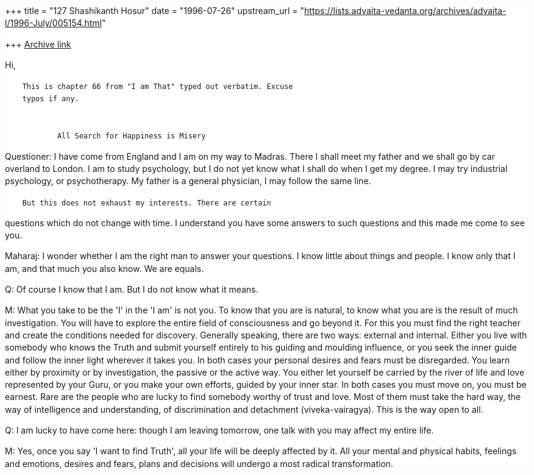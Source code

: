 +++
title = "127 Shashikanth Hosur"
date = "1996-07-26"
upstream_url = "https://lists.advaita-vedanta.org/archives/advaita-l/1996-July/005154.html"

+++
[Archive link](https://lists.advaita-vedanta.org/archives/advaita-l/1996-July/005154.html)

Hi,

        This is chapter 66 from "I am That" typed out verbatim. Excuse
        typos if any.


                All Search for Happiness is Misery

Questioner: I have come from England and I am on my way to Madras.
There I shall meet my father and we shall go by car overland to
London. I am to study psychology, but I do not yet know what I shall
do when I get my degree. I may try industrial psychology, or
psychotherapy. My father is a general physician, I may follow the
same line.

        But this does not exhaust my interests. There are certain
questions which do not change with time. I understand you have some
answers to such questions and this made me come to see you.

Maharaj: I wonder whether I am the right man to answer your questions.
I know little about things and people. I know only that I am, and that
much you also know. We are equals.

Q: Of course I know that I am. But I do not know what it means.

M: What you take to be the 'I' in the 'I am' is not you. To know that
you are is natural, to know what you are is the result of much
investigation. You will have to explore the entire field of
consciousness and go beyond it. For this you must find the right
teacher and create the conditions needed for discovery. Generally
speaking, there are two ways: external and internal. Either you
live with somebody who knows the Truth and submit yourself entirely
to his guiding and moulding influence, or you seek the inner guide
and follow the inner light wherever it takes you. In both cases your
personal desires and fears must be disregarded. You learn either
by proximity or by investigation, the passive or the active way.
You either let yourself be carried by the river of life and love
represented by your Guru, or you make your own efforts, guided
by your inner star. In both cases you must move on, you must be
earnest. Rare are the people who are lucky to find somebody worthy
of trust and love. Most of them must take the hard way, the way
of intelligence and understanding, of discrimination and
detachment (viveka-vairagya). This is the way open to all.

Q: I am lucky to have come here: though I am leaving tomorrow, one
talk with you may affect my entire life.

M: Yes, once you say 'I want to find Truth', all your life will be
deeply affected by it. All your mental and physical habits, feelings
and emotions, desires and fears, plans and decisions will undergo
a most radical transformation.
